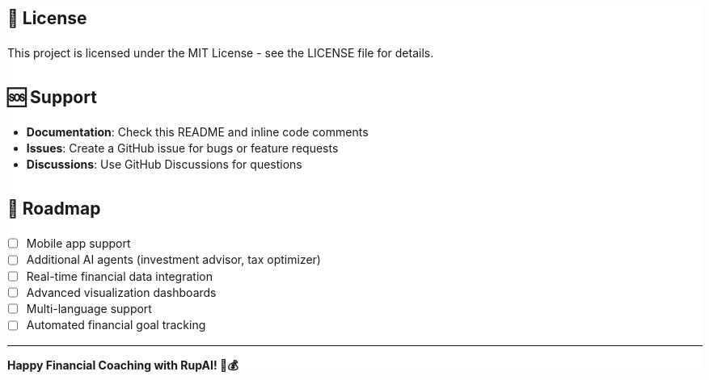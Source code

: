 ## 📄 License

This project is licensed under the MIT License - see the LICENSE file for details.

## 🆘 Support

- **Documentation**: Check this README and inline code comments
- **Issues**: Create a GitHub issue for bugs or feature requests
- **Discussions**: Use GitHub Discussions for questions

## 🔮 Roadmap

- [ ] Mobile app support
- [ ] Additional AI agents (investment advisor, tax optimizer)
- [ ] Real-time financial data integration
- [ ] Advanced visualization dashboards
- [ ] Multi-language support
- [ ] Automated financial goal tracking

---

**Happy Financial Coaching with RupAI! 🚀💰**